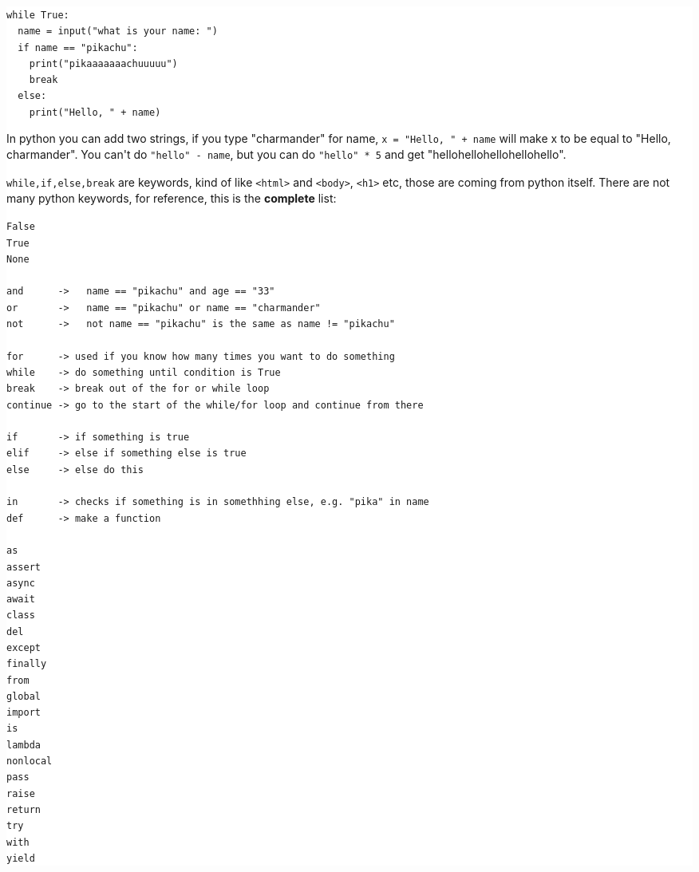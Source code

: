 ```
while True:
  name = input("what is your name: ")
  if name == "pikachu":
    print("pikaaaaaaachuuuuu")
    break
  else:
    print("Hello, " + name)
```


In python you can add two strings, if you type "charmander" for name, `x = "Hello, " + name`  will make x to be equal to "Hello, charmander". You can't do `"hello" - name`, but you can do `"hello" * 5` and get "hellohellohellohellohello".



`while,if,else,break` are keywords, kind of like `<html>` and `<body>`, `<h1>` etc, those are coming from python itself. There are not many python keywords, for reference, this is the **complete** list:

```
False
True
None

and      ->   name == "pikachu" and age == "33"
or       ->   name == "pikachu" or name == "charmander"
not      ->   not name == "pikachu" is the same as name != "pikachu"

for      -> used if you know how many times you want to do something
while    -> do something until condition is True
break    -> break out of the for or while loop 
continue -> go to the start of the while/for loop and continue from there

if       -> if something is true
elif     -> else if something else is true
else     -> else do this

in       -> checks if something is in somethhing else, e.g. "pika" in name
def      -> make a function

as
assert
async
await
class
del
except
finally
from
global
import
is
lambda
nonlocal
pass
raise
return
try
with
yield
```
